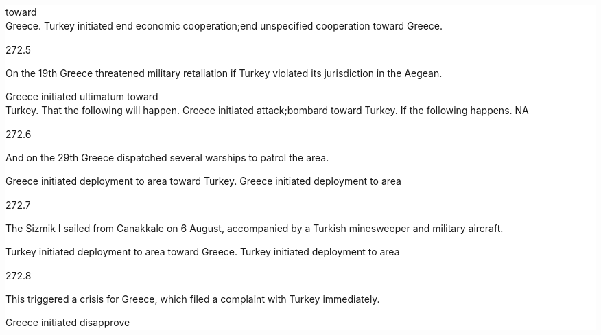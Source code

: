 </span><span class="cl-9891cebc">toward</span><span class="cl-9891cebc"><br></span><span class="cl-9891cec6">Greece</span><span class="cl-9891cebc">.</span><span class="cl-9891cebc"> </span><span class="cl-9891cec6">Turkey</span><span class="cl-9891cebc"> </span><span class="cl-9891cebc">initiated</span><span class="cl-9891cebc"> </span><span class="cl-9891cec6">end</span><span class="cl-9891cec6"> </span><span class="cl-9891cec6">economic</span><span class="cl-9891cec6"> </span><span class="cl-9891cec6">cooperation;end</span><span class="cl-9891cec6"> </span><span class="cl-9891cec6">unspecified</span><span class="cl-9891cec6"> </span><span class="cl-9891cec6">cooperation</span><span class="cl-9891cebc"> </span><span class="cl-9891cebc">toward</span><span class="cl-9891cebc"> </span><span class="cl-9891cec6">Greece</span><span class="cl-9891cebc">.</span></p></td></tr><tr style="overflow-wrap:break-word;"><td class="cl-9891ffa4"><p class="cl-9891d98e"><span class="cl-9891cebc">272.5</span></p></td><td class="cl-9891ff9a"><p class="cl-9891d98e"><span class="cl-9891cebc">On the 19th Greece threatened military retaliation if Turkey violated its jurisdiction in the Aegean.</span></p></td><td class="cl-9891ff9a"><p class="cl-9891d98e"><span class="cl-9891cec6">Greece</span><span class="cl-9891cebc"> </span><span class="cl-9891cebc">initiated</span><span class="cl-9891cebc"> </span><span class="cl-9891cec6">ultimatum</span><span class="cl-9891cebc"> </span><span class="cl-9891cebc">toward</span><span class="cl-9891cebc"><br></span><span class="cl-9891cec6">Turkey</span><span class="cl-9891cebc">.</span><span class="cl-9891cebc"> </span><span class="cl-9891cebc">That</span><span class="cl-9891cebc"> </span><span class="cl-9891cebc">the</span><span class="cl-9891cebc"> </span><span class="cl-9891cebc">following</span><span class="cl-9891cebc"> </span><span class="cl-9891cebc">will</span><span class="cl-9891cebc"> </span><span class="cl-9891cec6">happen</span><span class="cl-9891cebc">.</span><span class="cl-9891cebc"> </span><span class="cl-9891cec6">Greece</span><span class="cl-9891cebc"> </span><span class="cl-9891cebc">initiated</span><span class="cl-9891cebc"> </span><span class="cl-9891cec6">attack;bombard</span><span class="cl-9891cebc"> </span><span class="cl-9891cebc">toward</span><span class="cl-9891cebc"> </span><span class="cl-9891cec6">Turkey</span><span class="cl-9891cebc">.</span><span class="cl-9891cebc"> </span><span class="cl-9891cebc">If</span><span class="cl-9891cebc"> </span><span class="cl-9891cebc">the</span><span class="cl-9891cebc"> </span><span class="cl-9891cebc">following</span><span class="cl-9891cebc"> </span><span class="cl-9891cec6">happens</span><span class="cl-9891cebc">.</span><span class="cl-9891cebc"> </span><span class="cl-9891cebc">NA</span></p></td></tr><tr style="overflow-wrap:break-word;"><td class="cl-9891ffa6"><p class="cl-9891d98e"><span class="cl-9891cebc">272.6</span></p></td><td class="cl-9891ffa5"><p class="cl-9891d98e"><span class="cl-9891cebc">And on the 29th Greece dispatched several warships to patrol the area.</span></p></td><td class="cl-9891ffa5"><p class="cl-9891d98e"><span class="cl-9891cec6">Greece</span><span class="cl-9891cebc"> </span><span class="cl-9891cebc">initiated</span><span class="cl-9891cebc"> </span><span class="cl-9891cec6">deployment</span><span class="cl-9891cec6"> </span><span class="cl-9891cec6">to</span><span class="cl-9891cec6"> </span><span class="cl-9891cec6">area</span><span class="cl-9891cebc"> </span><span class="cl-9891cebc">toward</span><span class="cl-9891cebc"> </span><span class="cl-9891cec6">Turkey</span><span class="cl-9891cebc">.</span><span class="cl-9891cebc"> </span><span class="cl-9891cec6">Greece</span><span class="cl-9891cebc"> </span><span class="cl-9891cebc">initiated</span><span class="cl-9891cebc"> </span><span class="cl-9891cec6">deployment</span><span class="cl-9891cec6"> </span><span class="cl-9891cec6">to</span><span class="cl-9891cec6"> </span><span class="cl-9891cec6">area</span></p></td></tr><tr style="overflow-wrap:break-word;"><td class="cl-9891ffa4"><p class="cl-9891d98e"><span class="cl-9891cebc">272.7</span></p></td><td class="cl-9891ff9a"><p class="cl-9891d98e"><span class="cl-9891cebc">The Sizmik I sailed from Canakkale on 6 August, accompanied by a Turkish minesweeper and military aircraft.</span></p></td><td class="cl-9891ff9a"><p class="cl-9891d98e"><span class="cl-9891cec6">Turkey</span><span class="cl-9891cebc"> </span><span class="cl-9891cebc">initiated</span><span class="cl-9891cebc"> </span><span class="cl-9891cec6">deployment</span><span class="cl-9891cec6"> </span><span class="cl-9891cec6">to</span><span class="cl-9891cec6"> </span><span class="cl-9891cec6">area</span><span class="cl-9891cebc"> </span><span class="cl-9891cebc">toward</span><span class="cl-9891cebc"> </span><span class="cl-9891cec6">Greece</span><span class="cl-9891cebc">.</span><span class="cl-9891cebc"> </span><span class="cl-9891cec6">Turkey</span><span class="cl-9891cebc"> </span><span class="cl-9891cebc">initiated</span><span class="cl-9891cebc"> </span><span class="cl-9891cec6">deployment</span><span class="cl-9891cec6"> </span><span class="cl-9891cec6">to</span><span class="cl-9891cec6"> </span><span class="cl-9891cec6">area</span></p></td></tr><tr style="overflow-wrap:break-word;"><td class="cl-9891ffa6"><p class="cl-9891d98e"><span class="cl-9891cebc">272.8</span></p></td><td class="cl-9891ffa5"><p class="cl-9891d98e"><span class="cl-9891cebc">This triggered a crisis for Greece, which filed a complaint with Turkey immediately.</span></p></td><td class="cl-9891ffa5"><p class="cl-9891d98e"><span class="cl-9891cec6">Greece</span><span class="cl-9891cebc"> </span><span class="cl-9891cebc">initiated</span><span class="cl-9891cebc"> </span><span class="cl-9891cec6">disapprove</span><span class="cl-9891cebc">